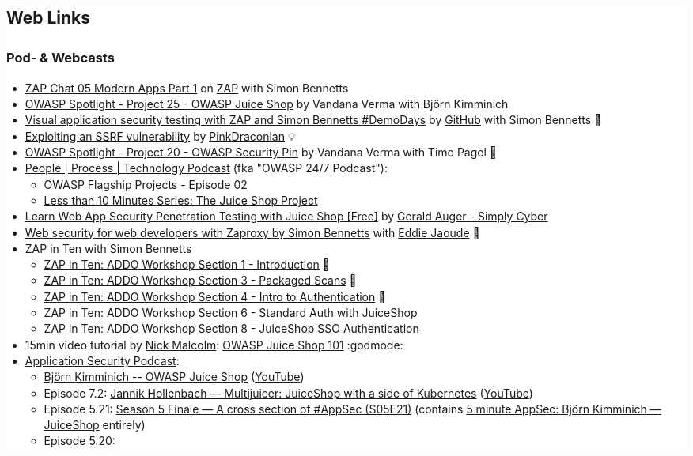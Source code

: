 ## Web Links

### Pod- & Webcasts

* [ZAP Chat 05 Modern Apps Part 1](https://www.youtube.com/watch?v=Rq_d7OLmMfw) on [ZAP](https://www.youtube.com/@psiinon) with Simon Bennetts
* [OWASP Spotlight - Project 25 - OWASP Juice Shop](https://www.youtube.com/watch?v=--50rE76EeA) by Vandana Verma with
  Björn Kimminich
* [Visual application security testing with ZAP and Simon Bennetts #DemoDays](https://youtu.be/4xBJsRNV9ds) by [GitHub](https://www.youtube.com/channel/UC7c3Kb6jYCRj4JOHHZTxKsQ) with Simon Bennetts :mega:
* [Exploiting an SSRF vulnerability](https://www.youtube.com/watch?v=OvwNa5CN5yc) by [PinkDraconian](https://www.youtube.com/channel/UCmXwpkCXmIKjoRLMsq9I3RA) :bulb:
* [OWASP Spotlight - Project 20 - OWASP Security Pin](https://www.youtube.com/watch?v=GnSddCV4UwM) by Vandana Verma with
  Timo Pagel :mega:
* [People | Process | Technology Podcast](https://soundcloud.com/owasp-podcast/)
  (fka "OWASP 24/7 Podcast"):
    * [OWASP Flagship Projects - Episode 02](https://soundcloud.com/owasp-podcast/owasp-flagship-projects-episode-02)
    * [Less than 10 Minutes Series: The Juice Shop Project](https://soundcloud.com/owasp-podcast/less-than-10-minutes-series-the-juice-shop-project)
* [Learn Web App Security Penetration Testing with Juice Shop \[Free\]](https://youtu.be/ShUTDUYEMWA)
  by
  [Gerald Auger - Simply Cyber](https://www.YouTube.com/channel/UCG-48Ki-b6W_siaUkukJOSw)
* [Web security for web developers with Zaproxy by Simon Bennetts](https://youtu.be/54UV2_JwcIY)
  with
  [Eddie Jaoude](https://www.YouTube.com/channel/UC5mnBodB73bR88fLXHSfzYA)
  :mega:
* [ZAP in Ten](https://www.alldaydevops.com/zap-in-ten) with Simon Bennetts
    * [ZAP in Ten: ADDO Workshop Section 1 - Introduction](https://play.vidyard.com/BAmiaxyzS3g2BCgX2vbVvV)
      :mega:
    * [ZAP in Ten: ADDO Workshop Section 3 - Packaged Scans](https://play.vidyard.com/iT5C1onahsh3YhQi5SRnLL)
      :mega:
    * [ZAP in Ten: ADDO Workshop Section 4 - Intro to Authentication](https://play.vidyard.com/zwWm4qMRc8wD2KAgozvC5t)
      :mega:
    * [ZAP in Ten: ADDO Workshop Section 6 - Standard Auth with JuiceShop](https://play.vidyard.com/igf3A8UdZ6QAGiFjEpLH86)
    * [ZAP in Ten: ADDO Workshop Section 8 - JuiceShop SSO Authentication](https://play.vidyard.com/TMcBcuhyPt57sUqPcJUtpv)
* 15min video tutorial by
  [Nick Malcolm](https://www.YouTube.com/channel/UCgU77NClL2pLS92viQro6yA):
  [OWASP Juice Shop 101](https://youtu.be/8ZYoe0xu6QY) :godmode:
* [Application Security Podcast](https://securityjourney.com/application-security-podcast):
    * [Björn Kimminich -- OWASP Juice Shop](https://www.buzzsprout.com/1730684/14121640-bjorn-kimminich-owasp-juice-shop) ([YouTube](https://youtu.be/ay5A7BcZxIs?si=nzhYfVqG5o7l9bWA)) 
    * Episode 7.2:
      [Jannik Hollenbach — Multijuicer: JuiceShop with a side of Kubernetes](https://podcast.securityjourney.com/jannik-hollenbach-multijuicer-juiceshop-with-a-side-of-kubernetes/)
      ([YouTube](https://youtu.be/3M6EMDKIAYs))
    * Episode 5.21:
      [Season 5 Finale — A cross section of #AppSec (S05E21)](https://podcast.securityjourney.com/season-5-finale-a-cross-section-of-appsec/)
      (contains
      [5 minute AppSec: Björn Kimminich — JuiceShop](https://www.securityjourney.com/blog/bjorn-kimminich-juiceship-5-minute-appsec/)
      entirely)
    * Episode 5.20: